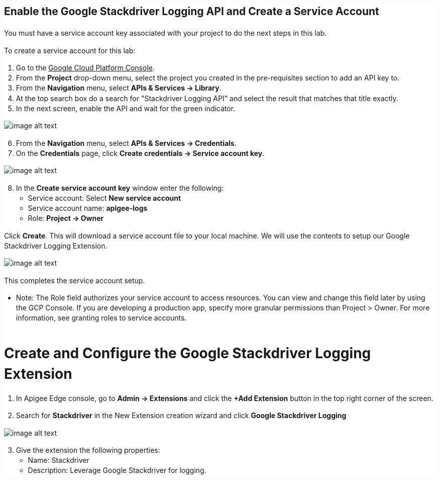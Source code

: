 ## Enable the Google Stackdriver Logging API and Create a Service Account

You must have a service account  key associated with your project to do the next steps in this lab.

To create a service account for this lab:

1. Go to the [Google Cloud Platform Console](https://console.cloud.google.com).
2. From the **Project** drop-down menu, select the project you created in the pre-requisites section to add an API key to.
3. From the **Navigation** menu, select **APIs & Services → Library**.
4. At the top search box do a search for "Stackdriver Logging API" and select the result that matches that title exactly.
5. In the next screen, enable the API and wait for the green indicator.

![image alt text](./media/enable-stackdriver-logging.png)

6. From the **Navigation** menu, select **APIs & Services → Credentials**.
7. On the **Credentials** page, click **Create credentials → Service account key**.

![image alt text](./media/create-service-account-key.png)

8. In the **Create service account key** window enter the following:
   * Service account: Select **New service account**
   * Service account name: **apigee-logs**
   * Role: **Project → Owner**

Click **Create**. This will download a service account file to your local machine. We will use the contents to setup our Google Stackdriver Logging Extension.

![image alt text](./media/service-account-setup.png)

This completes the service account setup.

* Note: The Role field authorizes your service account to access resources. You can view and change this field later by using the GCP Console. If you are developing a production app, specify more granular permissions than Project > Owner. For more information, see granting roles to service accounts.

# Create and Configure the Google Stackdriver Logging Extension
1. In Apigee Edge console, go to **Admin → Extensions** and click the **+Add Extension** button in the top right corner of the screen.

2. Search for **Stackdriver** in the New Extension creation wizard and click **Google Stackdriver Logging**

![image alt text](./media/new-extension.png)

3. Give the extension the following properties:
   * Name: Stackdriver
   * Description: Leverage Google Stackdriver for logging.
